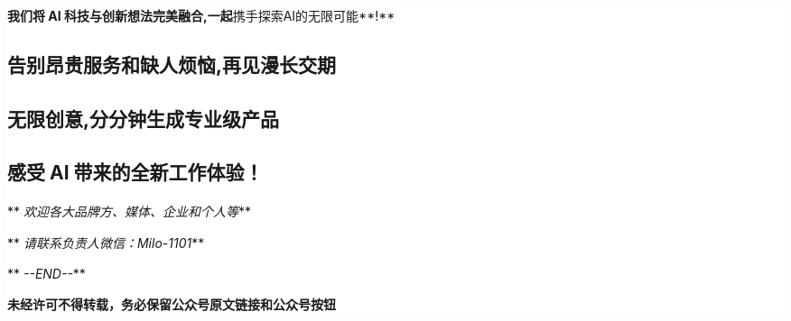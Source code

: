 **我们将 AI 科技与创新想法完美融合,一起**携手探索AI的无限可能**!**

## 告别昂贵服务和缺人烦恼,再见漫长交期

## 无限创意,分分钟生成专业级产品

## 感受 AI 带来的全新工作体验！  

** _欢迎各大品牌方、媒体、企业和个人等_**

** _请联系负责人微信：Milo-1101_**

** _\--END--_**

  
****未经许可不得转载，务必保留公众号原文链接和公众号按钮****

